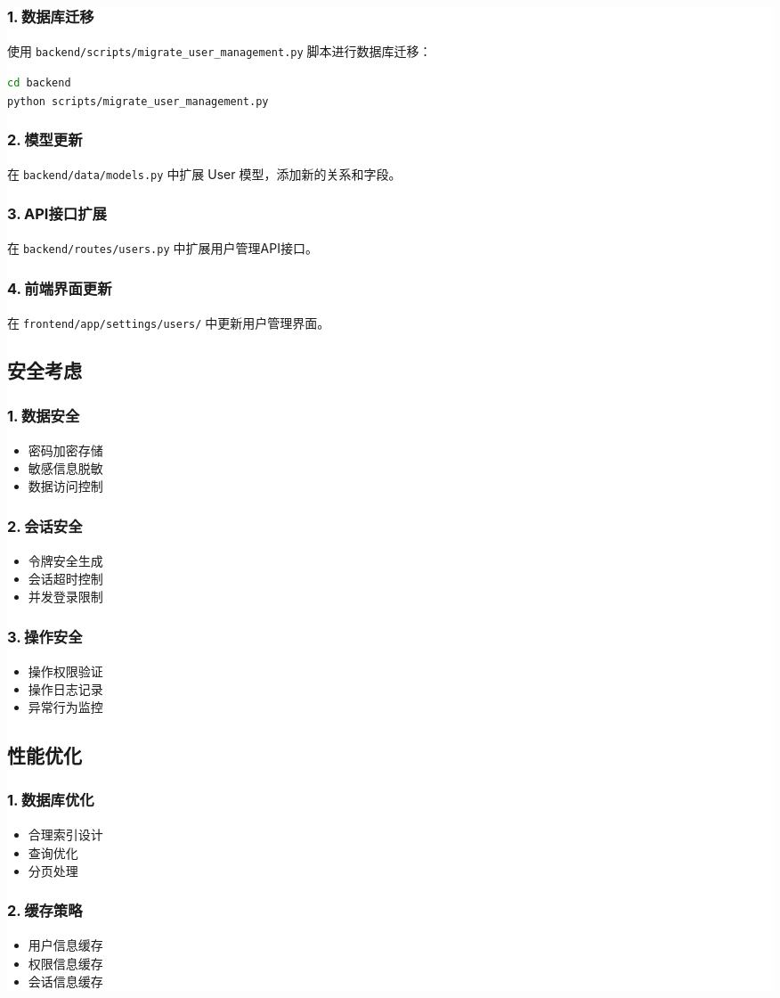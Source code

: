 ### 1. 数据库迁移

使用 `backend/scripts/migrate_user_management.py` 脚本进行数据库迁移：

```bash
cd backend
python scripts/migrate_user_management.py
```

### 2. 模型更新

在 `backend/data/models.py` 中扩展 User 模型，添加新的关系和字段。

### 3. API接口扩展

在 `backend/routes/users.py` 中扩展用户管理API接口。

### 4. 前端界面更新

在 `frontend/app/settings/users/` 中更新用户管理界面。

## 安全考虑

### 1. 数据安全
- 密码加密存储
- 敏感信息脱敏
- 数据访问控制

### 2. 会话安全
- 令牌安全生成
- 会话超时控制
- 并发登录限制

### 3. 操作安全
- 操作权限验证
- 操作日志记录
- 异常行为监控

## 性能优化

### 1. 数据库优化
- 合理索引设计
- 查询优化
- 分页处理

### 2. 缓存策略
- 用户信息缓存
- 权限信息缓存
- 会话信息缓存
